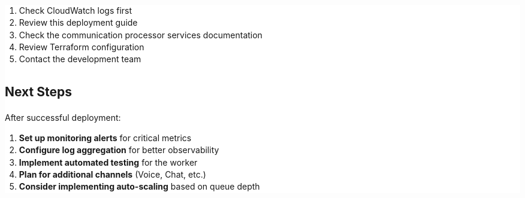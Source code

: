 1. Check CloudWatch logs first
2. Review this deployment guide
3. Check the communication processor services documentation
4. Review Terraform configuration
5. Contact the development team

## Next Steps

After successful deployment:

1. **Set up monitoring alerts** for critical metrics
2. **Configure log aggregation** for better observability
3. **Implement automated testing** for the worker
4. **Plan for additional channels** (Voice, Chat, etc.)
5. **Consider implementing auto-scaling** based on queue depth 